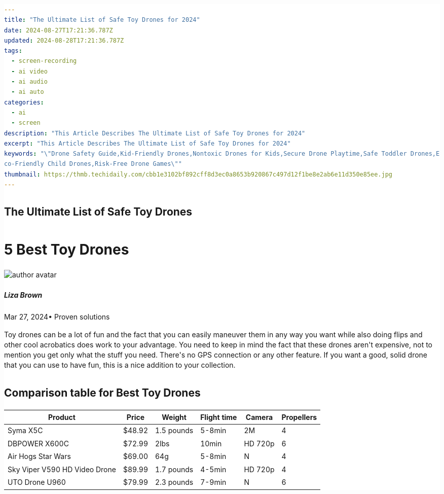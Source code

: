 ```yaml
---
title: "The Ultimate List of Safe Toy Drones for 2024"
date: 2024-08-27T17:21:36.787Z
updated: 2024-08-28T17:21:36.787Z
tags: 
  - screen-recording
  - ai video
  - ai audio
  - ai auto
categories: 
  - ai
  - screen
description: "This Article Describes The Ultimate List of Safe Toy Drones for 2024"
excerpt: "This Article Describes The Ultimate List of Safe Toy Drones for 2024"
keywords: "\"Drone Safety Guide,Kid-Friendly Drones,Nontoxic Drones for Kids,Secure Drone Playtime,Safe Toddler Drones,Eco-Friendly Child Drones,Risk-Free Drone Games\""
thumbnail: https://thmb.techidaily.com/cbb1e3102bf892cff8d3ec0a8653b920867c497d12f1be8e2ab6e11d350e85ee.jpg
---
```


## The Ultimate List of Safe Toy Drones

# 5 Best Toy Drones

![author avatar](https://lh5.googleusercontent.com/-AIMmjowaFs4/AAAAAAAAAAI/AAAAAAAAABc/Y5UmwDaI7HU/s250-c-k/photo.jpg)

##### Liza Brown

 Mar 27, 2024• Proven solutions

 Toy drones can be a lot of fun and the fact that you can easily maneuver them in any way you want while also doing flips and other cool acrobatics does work to your advantage. You need to keep in mind the fact that these drones aren't expensive, not to mention you get only what the stuff you need. There's no GPS connection or any other feature. If you want a good, solid drone that you can use to have fun, this is a nice addition to your collection.

## Comparison table for Best Toy Drones

| Product                       | Price  | Weight     | Flight time | Camera  | Propellers |
| ----------------------------- | ------ | ---------- | ----------- | ------- | ---------- |
| Syma X5C                      | $48.92 | 1.5 pounds | 5-8min      | 2M      | 4          |
| DBPOWER X600C                 | $72.99 | 2lbs       | 10min       | HD 720p | 6          |
| Air Hogs Star Wars            | $69.00 | 64g        | 5-8min      | N       | 4          |
| Sky Viper V590 HD Video Drone | $89.99 | 1.7 pounds | 4-5min      | HD 720p | 4          |
| UTO Drone U960                | $79.99 | 2.3 pounds | 7-9min      | N       | 6          |
